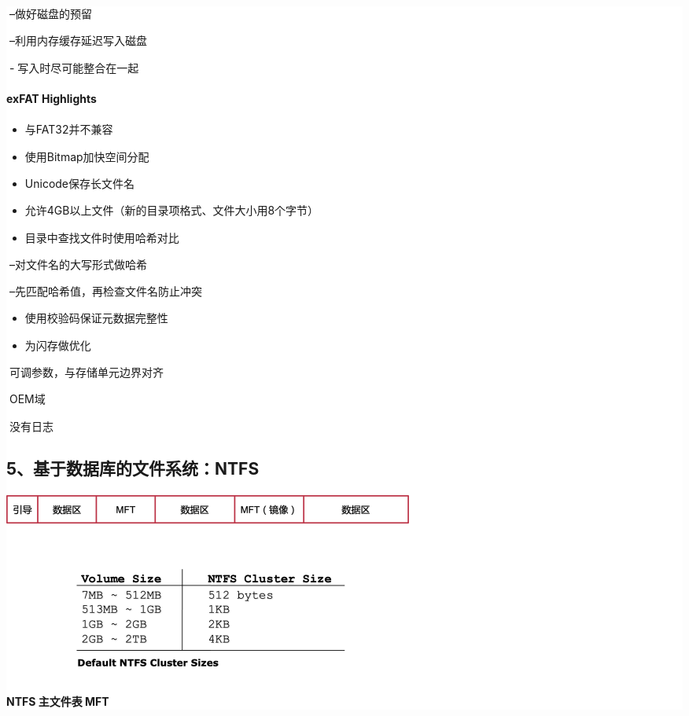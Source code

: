 ​		–做好磁盘的预留

​		–利用内存缓存延迟写入磁盘

​		- 写入时尽可能整合在一起

#### **exFAT** **Highlights**

- 与FAT32并不兼容

- 使用Bitmap加快空间分配

- Unicode保存长文件名

- 允许4GB以上文件（新的目录项格式、文件大小用8个字节）

- 目录中查找文件时使用哈希对比

​		–对文件名的大写形式做哈希

​		–先匹配哈希值，再检查文件名防止冲突

- 使用校验码保证元数据完整性

- 为闪存做优化

​		可调参数，与存储单元边界对齐

​		OEM域

​		没有日志

## 5、**基于**数据库的文件系统：NTFS

<img src="assets/image-20230404102227242.png" alt="image-20230404102227242" style="zoom:50%;" />

#### **NTFS** **主文件表** **MFT**
